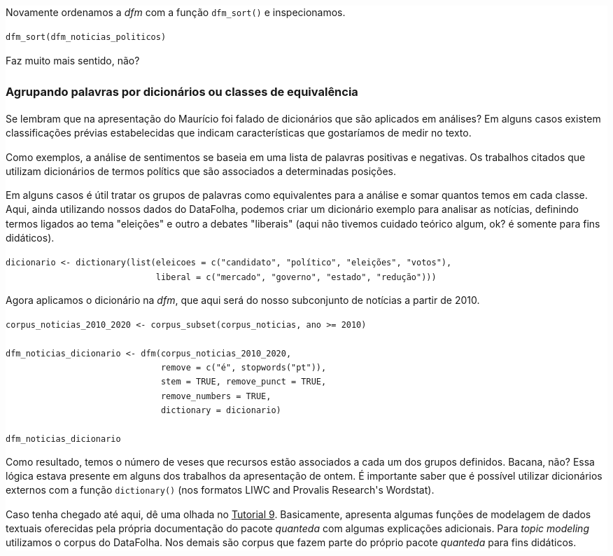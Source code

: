 Novamente ordenamos a *dfm* com a função `dfm_sort()` e inspecionamos.

```{r}
dfm_sort(dfm_noticias_politicos)
```

Faz muito mais sentido, não?

### Agrupando palavras por dicionários ou classes de equivalência

Se lembram que na apresentação do Maurício foi falado de dicionários que são aplicados em análises? Em alguns casos existem classificações prévias estabelecidas que indicam características que gostaríamos de medir no texto.

Como exemplos, a análise de sentimentos se baseia em uma lista de palavras positivas e negativas. Os trabalhos citados que utilizam dicionários de termos polítics que são associados a determinadas posições. 

Em alguns casos é útil tratar os grupos de palavras como equivalentes para a análise e somar quantos temos em cada classe. Aqui, ainda utilizando nossos dados do DataFolha, podemos criar um dicionário exemplo para analisar as notícias, definindo termos ligados ao tema "eleições" e outro a debates "liberais" (aqui não tivemos cuidado teórico algum, ok? é somente para fins didáticos).

```{r}
dicionario <- dictionary(list(eleicoes = c("candidato", "político", "eleições", "votos"),
                              liberal = c("mercado", "governo", "estado", "redução")))
```

Agora aplicamos o dicionário na *dfm*, que aqui será do nosso subconjunto de notícias a partir de 2010.

```{r}
corpus_noticias_2010_2020 <- corpus_subset(corpus_noticias, ano >= 2010)

dfm_noticias_dicionario <- dfm(corpus_noticias_2010_2020,
                               remove = c("é", stopwords("pt")),
                               stem = TRUE, remove_punct = TRUE,
                               remove_numbers = TRUE,
                               dictionary = dicionario)

dfm_noticias_dicionario
```

Como resultado, temos o número de veses que recursos estão associados a cada um dos grupos definidos. Bacana, não? Essa lógica estava presente em alguns dos trabalhos da apresentação de ontem. É importante saber que é possível utilizar dicionários externos com a função `dictionary()` (nos formatos LIWC and Provalis Research's Wordstat).

Caso tenha chegado até aqui, dê uma olhada no [Tutorial 9](https://github.com/thiagomeireles/cebraplab_texto_como_dados/blob/master/tutoriais/Tutorial_9.md). Basicamente, apresenta algumas funções de modelagem de dados textuais oferecidas pela própria documentação do pacote *quanteda* com algumas explicações adicionais. Para *topic modeling* utilizamos o corpus do DataFolha. Nos demais são corpus que fazem parte do próprio pacote *quanteda* para fins didáticos.
